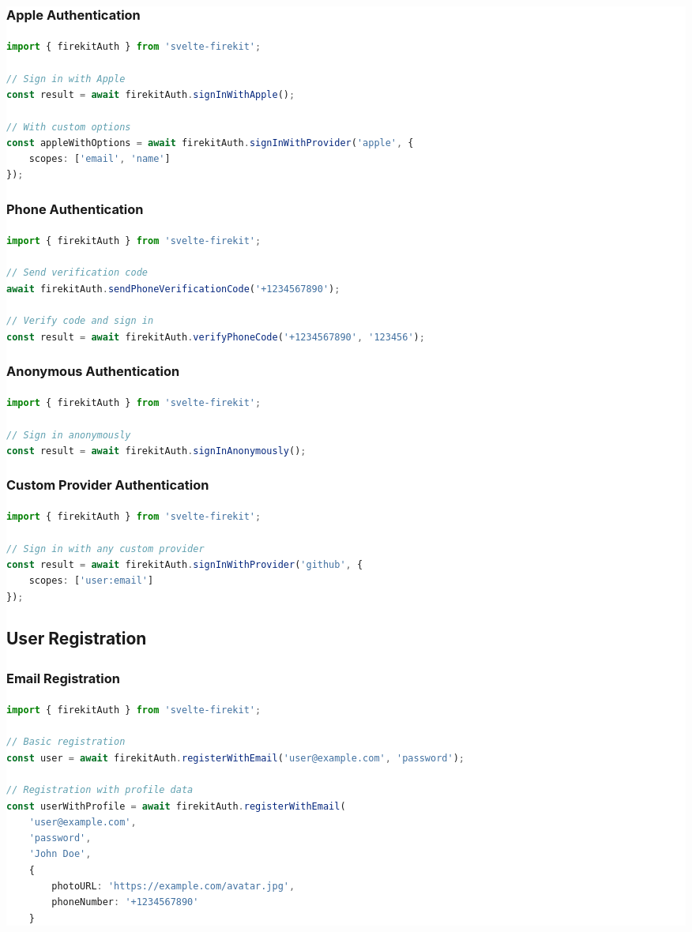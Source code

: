 ### Apple Authentication

```typescript
import { firekitAuth } from 'svelte-firekit';

// Sign in with Apple
const result = await firekitAuth.signInWithApple();

// With custom options
const appleWithOptions = await firekitAuth.signInWithProvider('apple', {
	scopes: ['email', 'name']
});
```

### Phone Authentication

```typescript
import { firekitAuth } from 'svelte-firekit';

// Send verification code
await firekitAuth.sendPhoneVerificationCode('+1234567890');

// Verify code and sign in
const result = await firekitAuth.verifyPhoneCode('+1234567890', '123456');
```

### Anonymous Authentication

```typescript
import { firekitAuth } from 'svelte-firekit';

// Sign in anonymously
const result = await firekitAuth.signInAnonymously();
```

### Custom Provider Authentication

```typescript
import { firekitAuth } from 'svelte-firekit';

// Sign in with any custom provider
const result = await firekitAuth.signInWithProvider('github', {
	scopes: ['user:email']
});
```

## User Registration

### Email Registration

```typescript
import { firekitAuth } from 'svelte-firekit';

// Basic registration
const user = await firekitAuth.registerWithEmail('user@example.com', 'password');

// Registration with profile data
const userWithProfile = await firekitAuth.registerWithEmail(
	'user@example.com',
	'password',
	'John Doe',
	{
		photoURL: 'https://example.com/avatar.jpg',
		phoneNumber: '+1234567890'
	}
```